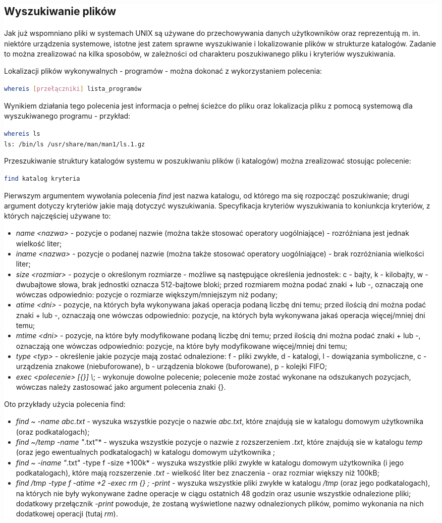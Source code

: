 ## Wyszukiwanie plików

Jak już wspomniano pliki w systemach UNIX są używane do przechowywania danych użytkowników oraz reprezentują m. in. niektóre urządzenia systemowe, istotne jest zatem sprawne wyszukiwanie i lokalizowanie plików w strukturze katalogów. Zadanie to można zrealizować na kilka sposobów, w zależności od charakteru poszukiwanego pliku i kryteriów wyszukiwania.

Lokalizacji plików wykonywalnych - programów - można dokonać z wykorzystaniem polecenia:

```bash
whereis [przełączniki] lista_programów
```

Wynikiem działania tego polecenia jest informacja o pełnej ścieżce do pliku oraz lokalizacja pliku z pomocą systemową dla wyszukiwanego programu - przykład:

```bash
whereis ls
ls: /bin/ls /usr/share/man/man1/ls.1.gz
```

Przeszukiwanie struktury katalogów systemu w poszukiwaniu plików (i katalogów) można zrealizować stosując polecenie:

```bash
find katalog kryteria
```

Pierwszym argumentem wywołania polecenia *find* jest nazwa katalogu, od którego ma się rozpocząć poszukiwanie; drugi argument dotyczy kryteriów jakie mają dotyczyć wyszukiwania. Specyfikacja kryteriów wyszukiwania to koniunkcja kryteriów, z których najczęściej używane to:

* *name &lt;nazwa>* - pozycje o podanej nazwie (można także stosować operatory uogólniające) - rozróżniana jest jednak wielkość liter;
* *iname &lt;nazwa>* - pozycje o podanej nazwie (można także stosować operatory uogólniające) - brak rozróżniania wielkości liter;
* *size &lt;rozmiar><jednostka>* - pozycje o określonym rozmiarze - możliwe są następujące określenia jednostek: c - bajty, k - kilobajty, w - dwubajtowe słowa, brak jednostki oznacza 512-bajtowe bloki; przed rozmiarem można podać znaki + lub -, oznaczają one wówczas odpowiednio: pozycje o rozmiarze większym/mniejszym niż podany;
* *atime &lt;dni>* - pozycje, na których była wykonywana jakaś operacja podaną liczbę dni temu; przed ilością dni można podać znaki + lub -, oznaczają one wówczas odpowiednio: pozycje, na których była wykonywana jakaś operacja więcej/mniej dni temu;
* *mtime &lt;dni>* - pozycje, na które były modyfikowane podaną liczbę dni temu; przed ilością dni można podać znaki + lub -, oznaczają one wówczas odpowiednio: pozycje, na które były modyfikowane więcej/mniej dni temu;
* *type &lt;typ>* - określenie jakie pozycje mają zostać odnalezione: f - pliki zwykłe, d - katalogi, l - dowiązania symboliczne, c - urządzenia znakowe (niebuforowane), b - urządzenia blokowe (buforowane), p - kolejki FIFO;
* *exec &lt;polecenie> [{}] &bsol;*; - wykonuje dowolne polecenie; polecenie może zostać wykonane na odszukanych pozycjach, wówczas należy zastosować jako argument polecenia znaki {}.
  
Oto przykłady użycia polecenia find:

* *find ~ -name abc.txt* - wyszuka wszystkie pozycje o nazwie *abc.txt*, które znajdują sie w katalogu domowym użytkownika (oraz podkatalogach);
* *find ~/temp -name "*.txt"* - wyszuka wszystkie pozycje o nazwie z rozszerzeniem *.txt*, które znajdują sie w katalogu *temp* (oraz jego ewentualnych podkatalogach) w katalogu domowym użytkownika ;
* *find ~ -iname "*.txt" -type f -size +100k* - wyszuka wszystkie pliki zwykłe w katalogu domowym użytkownika (i jego podkatalogach), które mają rozszerzenie *.txt* - wielkość liter bez znaczenia - oraz rozmiar większy niż 100kB;
* *find /tmp -type f -atime +2 -exec rm {} \; -print* - wyszuka wszystkie pliki zwykłe w katalogu */tmp* (oraz jego podkatalogach), na których nie były wykonywane żadne operacje w ciągu ostatnich 48 godzin oraz usunie wszystkie odnalezione pliki; dodatkowy przełącznik *-print* powoduje, że zostaną wyświetlone nazwy odnalezionych plików, pomimo wykonania na nich dodatkowej operacji (tutaj *rm*).
